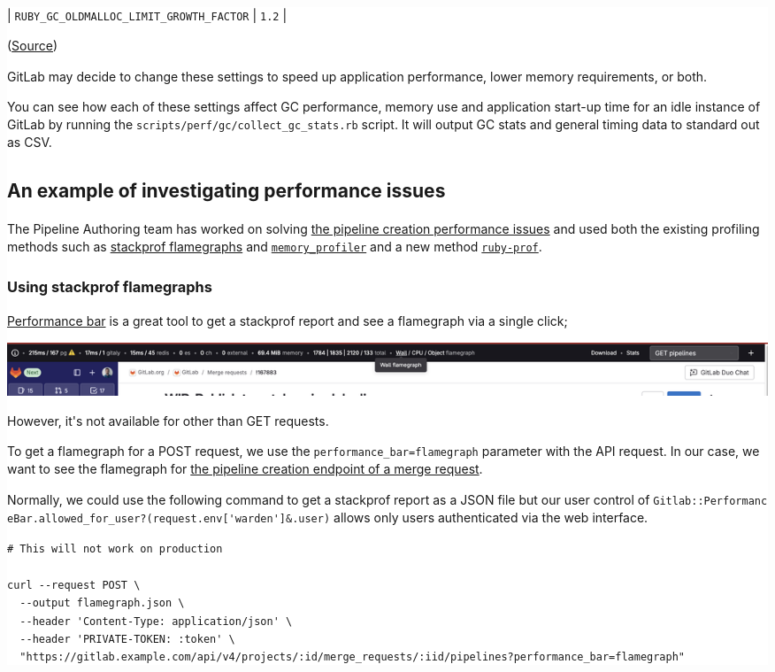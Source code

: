 | `RUBY_GC_OLDMALLOC_LIMIT_GROWTH_FACTOR` | `1.2` |

([Source](https://github.com/ruby/ruby/blob/45b29754cfba8435bc4980a87cd0d32c648f8a2e/gc.c#L254-L308))

GitLab may decide to change these settings to speed up application performance, lower memory requirements, or both.

You can see how each of these settings affect GC performance, memory use and application start-up time for an idle instance of
GitLab by running the `scripts/perf/gc/collect_gc_stats.rb` script. It will output GC stats and general timing data to standard
out as CSV.

## An example of investigating performance issues

The Pipeline Authoring team has worked on solving [the pipeline creation performance issues](https://gitlab.com/groups/gitlab-org/-/epics/7290)
and used both the existing profiling methods such as [stackprof flamegraphs](#speedscope-flamegraphs) and [`memory_profiler`](performance.md#using-memory-profiler)
and a new method [`ruby-prof`](https://ruby-prof.github.io/).

### Using stackprof flamegraphs

[Performance bar](../administration/monitoring/performance/performance_bar.md) is a great tool to get a stackprof report
and see a flamegraph via a single click;

![Performance Bar Flamegraph Link](img/performance_bar_flamegraph_link.png)

However, it's not available for other than GET requests.

To get a flamegraph for a POST request, we use the `performance_bar=flamegraph` parameter with the API request.
In our case, we want to see the flamegraph for [the pipeline creation endpoint of a merge request](../api/merge_requests.md#create-merge-request-pipeline).

Normally, we could use the following command to get a stackprof report as a JSON file but our user control
of `Gitlab::PerformanceBar.allowed_for_user?(request.env['warden']&.user)` allows only users authenticated via the web interface.

```shell
# This will not work on production

curl --request POST \
  --output flamegraph.json \
  --header 'Content-Type: application/json' \
  --header 'PRIVATE-TOKEN: :token' \
  "https://gitlab.example.com/api/v4/projects/:id/merge_requests/:iid/pipelines?performance_bar=flamegraph"
```
